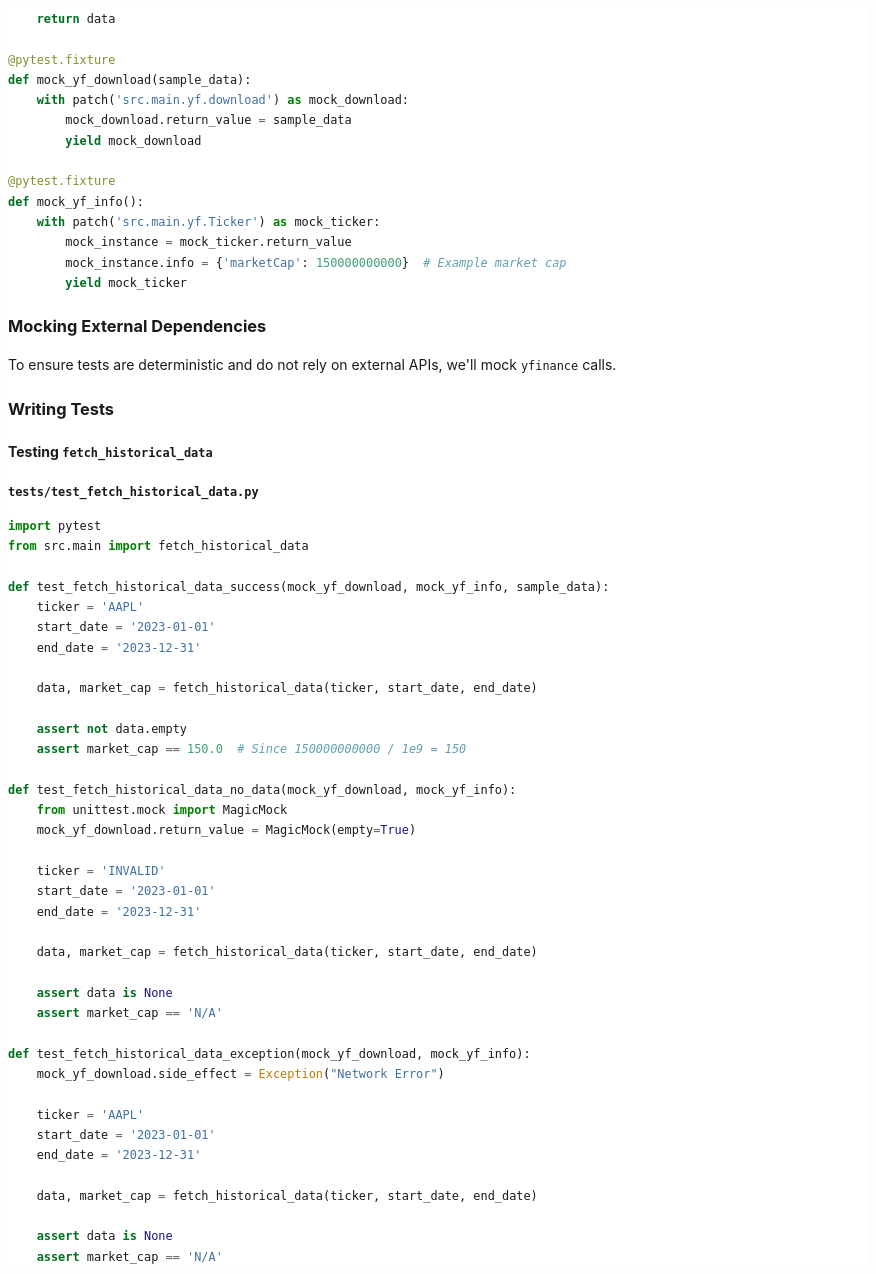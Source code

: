 ```python
    return data

@pytest.fixture
def mock_yf_download(sample_data):
    with patch('src.main.yf.download') as mock_download:
        mock_download.return_value = sample_data
        yield mock_download

@pytest.fixture
def mock_yf_info():
    with patch('src.main.yf.Ticker') as mock_ticker:
        mock_instance = mock_ticker.return_value
        mock_instance.info = {'marketCap': 150000000000}  # Example market cap
        yield mock_ticker
```

### Mocking External Dependencies

To ensure tests are deterministic and do not rely on external APIs, we'll mock `yfinance` calls.

### Writing Tests

#### Testing `fetch_historical_data`

**`tests/test_fetch_historical_data.py`**

```python
import pytest
from src.main import fetch_historical_data

def test_fetch_historical_data_success(mock_yf_download, mock_yf_info, sample_data):
    ticker = 'AAPL'
    start_date = '2023-01-01'
    end_date = '2023-12-31'
    
    data, market_cap = fetch_historical_data(ticker, start_date, end_date)
    
    assert not data.empty
    assert market_cap == 150.0  # Since 150000000000 / 1e9 = 150

def test_fetch_historical_data_no_data(mock_yf_download, mock_yf_info):
    from unittest.mock import MagicMock
    mock_yf_download.return_value = MagicMock(empty=True)
    
    ticker = 'INVALID'
    start_date = '2023-01-01'
    end_date = '2023-12-31'
    
    data, market_cap = fetch_historical_data(ticker, start_date, end_date)
    
    assert data is None
    assert market_cap == 'N/A'

def test_fetch_historical_data_exception(mock_yf_download, mock_yf_info):
    mock_yf_download.side_effect = Exception("Network Error")
    
    ticker = 'AAPL'
    start_date = '2023-01-01'
    end_date = '2023-12-31'
    
    data, market_cap = fetch_historical_data(ticker, start_date, end_date)
    
    assert data is None
    assert market_cap == 'N/A'
```